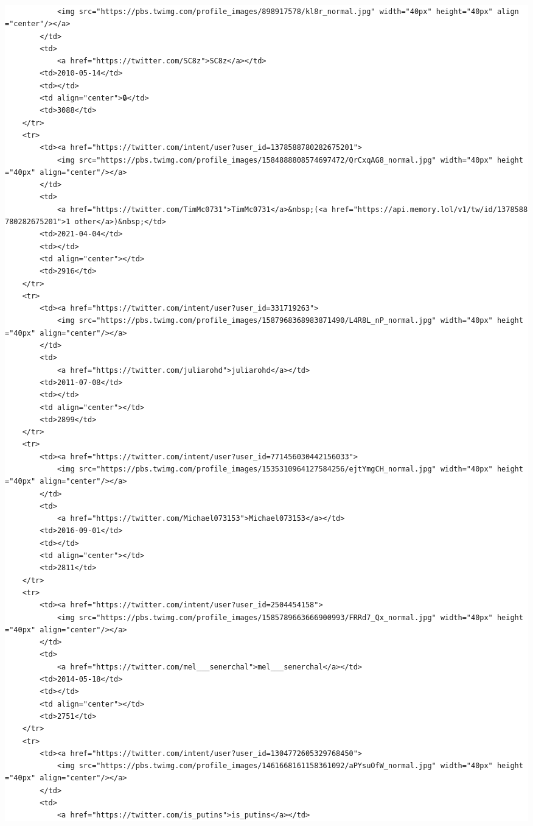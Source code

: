                 <img src="https://pbs.twimg.com/profile_images/898917578/kl8r_normal.jpg" width="40px" height="40px" align="center"/></a>
            </td>
            <td>
                <a href="https://twitter.com/SC8z">SC8z</a></td>
            <td>2010-05-14</td>
            <td></td>
            <td align="center">🔒</td>
            <td>3088</td>
        </tr>
        <tr>
            <td><a href="https://twitter.com/intent/user?user_id=1378588780282675201">
                <img src="https://pbs.twimg.com/profile_images/1584888808574697472/QrCxqAG8_normal.jpg" width="40px" height="40px" align="center"/></a>
            </td>
            <td>
                <a href="https://twitter.com/TimMc0731">TimMc0731</a>&nbsp;(<a href="https://api.memory.lol/v1/tw/id/1378588780282675201">1 other</a>)&nbsp;</td>
            <td>2021-04-04</td>
            <td></td>
            <td align="center"></td>
            <td>2916</td>
        </tr>
        <tr>
            <td><a href="https://twitter.com/intent/user?user_id=331719263">
                <img src="https://pbs.twimg.com/profile_images/1587968368983871490/L4R8L_nP_normal.jpg" width="40px" height="40px" align="center"/></a>
            </td>
            <td>
                <a href="https://twitter.com/juliarohd">juliarohd</a></td>
            <td>2011-07-08</td>
            <td></td>
            <td align="center"></td>
            <td>2899</td>
        </tr>
        <tr>
            <td><a href="https://twitter.com/intent/user?user_id=771456030442156033">
                <img src="https://pbs.twimg.com/profile_images/1535310964127584256/ejtYmgCH_normal.jpg" width="40px" height="40px" align="center"/></a>
            </td>
            <td>
                <a href="https://twitter.com/Michael073153">Michael073153</a></td>
            <td>2016-09-01</td>
            <td></td>
            <td align="center"></td>
            <td>2811</td>
        </tr>
        <tr>
            <td><a href="https://twitter.com/intent/user?user_id=2504454158">
                <img src="https://pbs.twimg.com/profile_images/1585789663666900993/FRRd7_Qx_normal.jpg" width="40px" height="40px" align="center"/></a>
            </td>
            <td>
                <a href="https://twitter.com/mel___senerchal">mel___senerchal</a></td>
            <td>2014-05-18</td>
            <td></td>
            <td align="center"></td>
            <td>2751</td>
        </tr>
        <tr>
            <td><a href="https://twitter.com/intent/user?user_id=1304772605329768450">
                <img src="https://pbs.twimg.com/profile_images/1461668161158361092/aPYsuOfW_normal.jpg" width="40px" height="40px" align="center"/></a>
            </td>
            <td>
                <a href="https://twitter.com/is_putins">is_putins</a></td>